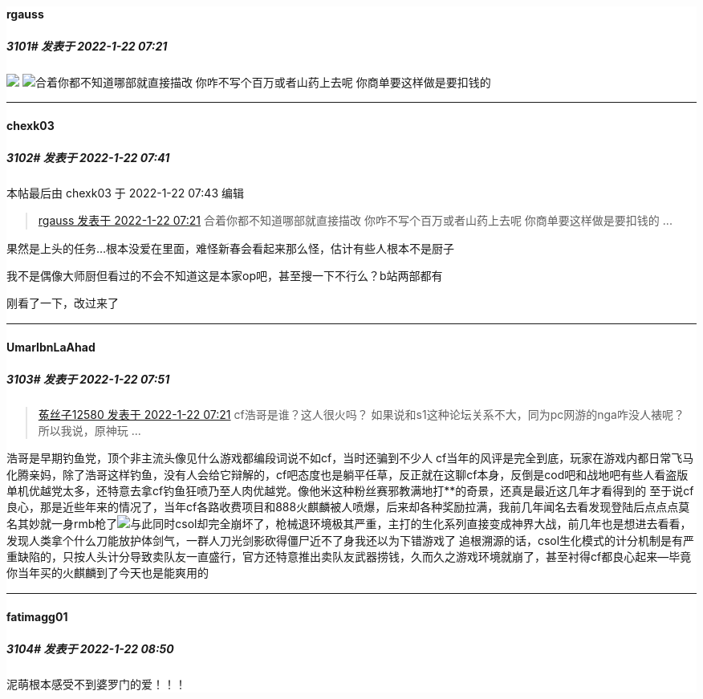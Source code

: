 ####  rgauss  
##### 3101#       发表于 2022-1-22 07:21

<img src="https://p.sda1.dev/4/c9535a44d4d5e54dcb28391198dd4919/IMG_CMP_261334776.jpeg" referrerpolicy="no-referrer">
<img src="https://static.saraba1st.com/image/smiley/face2017/100.png" referrerpolicy="no-referrer">合着你都不知道哪部就直接描改
你咋不写个百万或者山药上去呢
你商单要这样做是要扣钱的



*****

####  chexk03  
##### 3102#       发表于 2022-1-22 07:41

 本帖最后由 chexk03 于 2022-1-22 07:43 编辑 
<blockquote><a href="httphttps://bbs.saraba1st.com/2b/forum.php?mod=redirect&amp;goto=findpost&amp;pid=54387348&amp;ptid=2035765" target="_blank">rgauss 发表于 2022-1-22 07:21</a>
合着你都不知道哪部就直接描改
你咋不写个百万或者山药上去呢
你商单要这样做是要扣钱的 ...</blockquote>
果然是上头的任务…根本没爱在里面，难怪新春会看起来那么怪，估计有些人根本不是厨子

我不是偶像大师厨但看过的不会不知道这是本家op吧，甚至搜一下不行么？b站两部都有

刚看了一下，改过来了



*****

####  UmarIbnLaAhad  
##### 3103#       发表于 2022-1-22 07:51

<blockquote><a href="httphttps://bbs.saraba1st.com/2b/forum.php?mod=redirect&amp;goto=findpost&amp;pid=54387345&amp;ptid=2035765" target="_blank">菟丝子12580 发表于 2022-1-22 07:21</a>
 cf浩哥是谁？这人很火吗？ 如果说和s1这种论坛关系不大，同为pc网游的nga咋没人裱呢？ 所以我说，原神玩 ...</blockquote>
浩哥是早期钓鱼党，顶个非主流头像见什么游戏都编段词说不如cf，当时还骗到不少人
cf当年的风评是完全到底，玩家在游戏内都日常飞马化腾亲妈，除了浩哥这样钓鱼，没有人会给它辩解的，cf吧态度也是躺平任草，反正就在这聊cf本身，反倒是cod吧和战地吧有些人看盗版单机优越党太多，还特意去拿cf钓鱼狂喷乃至人肉优越党。像他米这种粉丝赛邪教满地打**的奇景，还真是最近这几年才看得到的
至于说cf良心，那是近些年来的情况了，当年cf各路收费项目和888火麒麟被人喷爆，后来却各种奖励拉满，我前几年闻名去看发现登陆后点点点莫名其妙就一身rmb枪了<img src="https://static.saraba1st.com/image/smiley/face2017/037.png" referrerpolicy="no-referrer">与此同时csol却完全崩坏了，枪械退环境极其严重，主打的生化系列直接变成神界大战，前几年也是想进去看看，发现人类拿个什么刀能放护体剑气，一群人刀光剑影砍得僵尸近不了身我还以为下错游戏了
追根溯源的话，csol生化模式的计分机制是有严重缺陷的，只按人头计分导致卖队友一直盛行，官方还特意推出卖队友武器捞钱，久而久之游戏环境就崩了，甚至衬得cf都良心起来—毕竟你当年买的火麒麟到了今天也是能爽用的



*****

####  fatimagg01  
##### 3104#       发表于 2022-1-22 08:50

泥萌根本感受不到婆罗门的爱！！！


